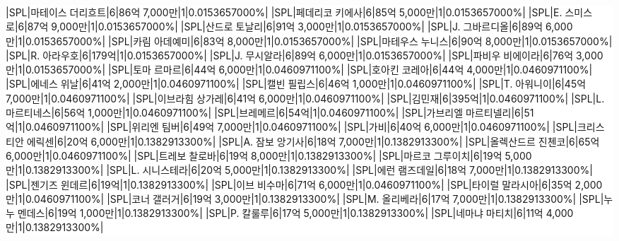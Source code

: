 |SPL|마테이스 더리흐트|6|86억 7,000만|1|0.0153657000%|
|SPL|페데리코 키에사|6|85억 5,000만|1|0.0153657000%|
|SPL|E. 스미스 로|6|87억 9,000만|1|0.0153657000%|
|SPL|산드로 토날리|6|91억 3,000만|1|0.0153657000%|
|SPL|J. 그바르디올|6|89억 6,000만|1|0.0153657000%|
|SPL|카림 아데예미|6|83억 8,000만|1|0.0153657000%|
|SPL|마테우스 누니스|6|90억 8,000만|1|0.0153657000%|
|SPL|R. 아라우호|6|179억|1|0.0153657000%|
|SPL|J. 무시알라|6|89억 6,000만|1|0.0153657000%|
|SPL|파비우 비에이라|6|76억 3,000만|1|0.0153657000%|
|SPL|토마 르마르|6|44억 6,000만|1|0.0460971100%|
|SPL|호아킨 코레아|6|44억 4,000만|1|0.0460971100%|
|SPL|에네스 위날|6|41억 2,000만|1|0.0460971100%|
|SPL|캘빈 필립스|6|46억 1,000만|1|0.0460971100%|
|SPL|T. 아워니이|6|45억 7,000만|1|0.0460971100%|
|SPL|이브라힘 상가레|6|41억 6,000만|1|0.0460971100%|
|SPL|김민재|6|395억|1|0.0460971100%|
|SPL|L. 마르티네스|6|56억 1,000만|1|0.0460971100%|
|SPL|브레메르|6|54억|1|0.0460971100%|
|SPL|가브리엘 마르티넬리|6|51억|1|0.0460971100%|
|SPL|위리엔 팀버|6|49억 7,000만|1|0.0460971100%|
|SPL|가비|6|40억 6,000만|1|0.0460971100%|
|SPL|크리스티안 에릭센|6|20억 6,000만|1|0.1382913300%|
|SPL|A. 잠보 앙기사|6|18억 7,000만|1|0.1382913300%|
|SPL|올렉산드르 진첸코|6|65억 6,000만|1|0.0460971100%|
|SPL|트레보 찰로바|6|19억 8,000만|1|0.1382913300%|
|SPL|마르코 그루이치|6|19억 5,000만|1|0.1382913300%|
|SPL|L. 시니스테라|6|20억 5,000만|1|0.1382913300%|
|SPL|에런 램즈데일|6|18억 7,000만|1|0.1382913300%|
|SPL|젠기즈 윈데르|6|19억|1|0.1382913300%|
|SPL|이브 비수마|6|71억 6,000만|1|0.0460971100%|
|SPL|타이럴 말라시아|6|35억 2,000만|1|0.0460971100%|
|SPL|코너 갤러거|6|19억 3,000만|1|0.1382913300%|
|SPL|M. 올리베라|6|17억 7,000만|1|0.1382913300%|
|SPL|누누 멘데스|6|19억 1,000만|1|0.1382913300%|
|SPL|P. 칼룰루|6|17억 5,000만|1|0.1382913300%|
|SPL|네마냐 마티치|6|11억 4,000만|1|0.1382913300%|